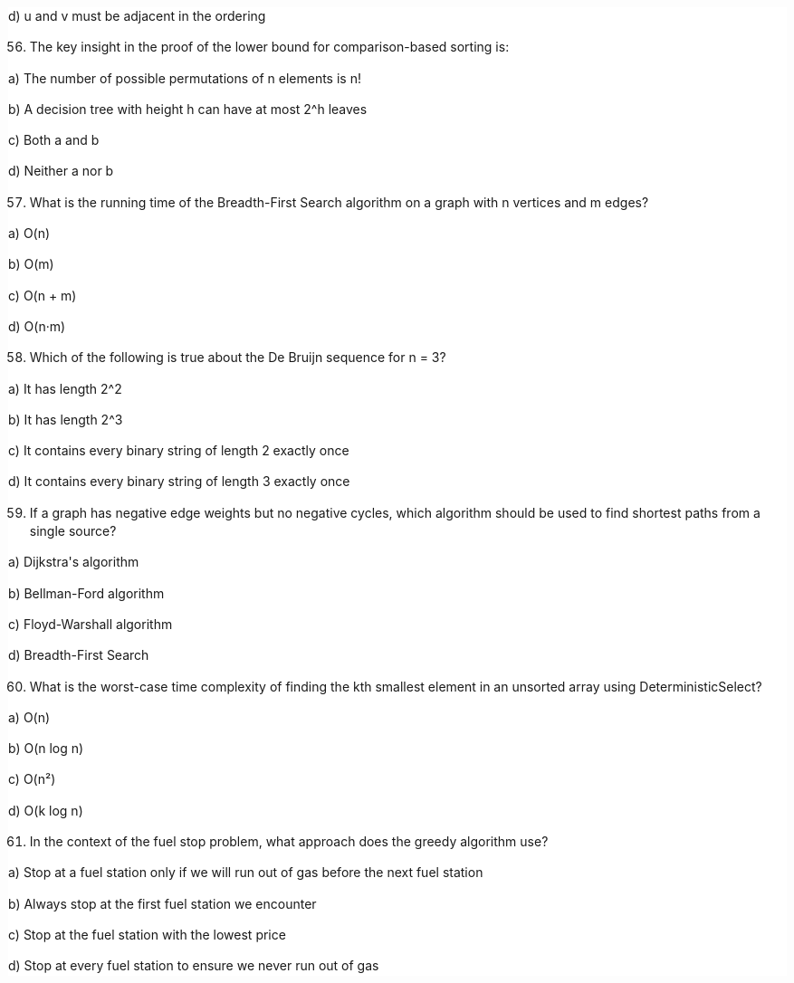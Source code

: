d) u and v must be adjacent in the ordering

56. The key insight in the proof of the lower bound for comparison-based sorting is:

a) The number of possible permutations of n elements is n!

b) A decision tree with height h can have at most 2^h leaves

c) Both a and b

d) Neither a nor b

57. What is the running time of the Breadth-First Search algorithm on a graph with n vertices and m edges?

a) O(n)

b) O(m)

c) O(n + m)

d) O(n·m)

58. Which of the following is true about the De Bruijn sequence for n = 3?

a) It has length 2^2

b) It has length 2^3

c) It contains every binary string of length 2 exactly once

d) It contains every binary string of length 3 exactly once

59. If a graph has negative edge weights but no negative cycles, which algorithm should be used to find shortest paths from a single source?

a) Dijkstra's algorithm

b) Bellman-Ford algorithm

c) Floyd-Warshall algorithm

d) Breadth-First Search

60. What is the worst-case time complexity of finding the kth smallest element in an unsorted array using DeterministicSelect?

a) O(n)

b) O(n log n)

c) O(n²)

d) O(k log n)

61. In the context of the fuel stop problem, what approach does the greedy algorithm use?

a) Stop at a fuel station only if we will run out of gas before the next fuel station

b) Always stop at the first fuel station we encounter

c) Stop at the fuel station with the lowest price

d) Stop at every fuel station to ensure we never run out of gas
